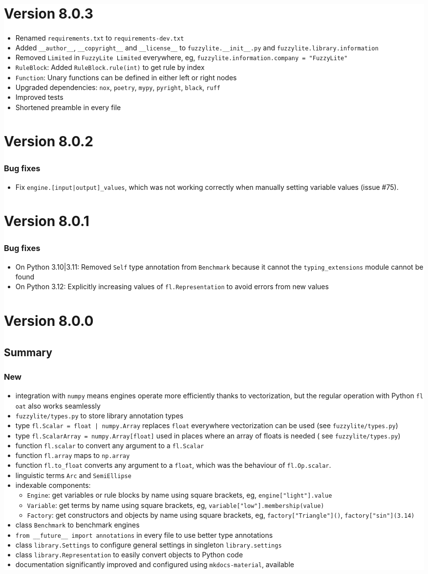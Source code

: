 # Version 8.0.3

- Renamed `requirements.txt` to `requirements-dev.txt`
- Added `__author__`, `__copyright__` and `__license__` to `fuzzylite.__init__.py` and `fuzzylite.library.information`
- Removed `Limited` in `FuzzyLite Limited` everywhere, eg, `fuzzylite.information.company = "FuzzyLite"`
- `RuleBlock`: Added `RuleBlock.rule(int)` to get rule by index
- `Function`: Unary functions can be defined in either left or right nodes
- Upgraded dependencies: `nox`, `poetry`, `mypy`, `pyright`, `black`, `ruff`
- Improved tests
- Shortened preamble in every file

# Version 8.0.2

### Bug fixes

- Fix `engine.[input|output]_values`, which was not working correctly when manually setting variable values (issue #75).

# Version 8.0.1

### Bug fixes

- On Python 3.10|3.11: Removed `Self` type annotation from `Benchmark` because it cannot the `typing_extensions` module
  cannot be found
- On Python 3.12: Explicitly increasing values of `fl.Representation` to avoid errors from new values

# Version 8.0.0

## Summary

### New

- integration with `numpy` means engines operate more efficiently thanks to vectorization, but the regular operation
  with Python `float` also works seamlessly
- `fuzzylite/types.py` to store library annotation types
- type `fl.Scalar = float | numpy.Array` replaces `float` everywhere vectorization can be used
  (see `fuzzylite/types.py`)
- type `fl.ScalarArray = numpy.Array[float]` used in places where an array of floats is needed (
  see `fuzzylite/types.py`)
- function `fl.scalar` to convert any argument to a `fl.Scalar`
- function `fl.array` maps to `np.array`
- function `fl.to_float` converts any argument to a `float`, which was the behaviour of `fl.Op.scalar`.
- linguistic terms `Arc` and `SemiEllipse`
- indexable components:
  - `Engine`: get variables or rule blocks by name using square brackets, eg, `engine["light"].value`
  - `Variable`: get terms by name using square brackets, eg, `variable["low"].membership(value)`
  - `Factory`: get constructors and objects by name using square brackets,
    eg, `factory["Triangle"]()`, `factory["sin"](3.14)`
- class `Benchmark` to benchmark engines
- `from __future__ import annotations` in every file to use better type annotations
- class `library.Settings` to configure general settings in singleton `library.settings`
- class `library.Representation` to easily convert objects to Python code
- documentation significantly improved and configured using `mkdocs-material`, available
